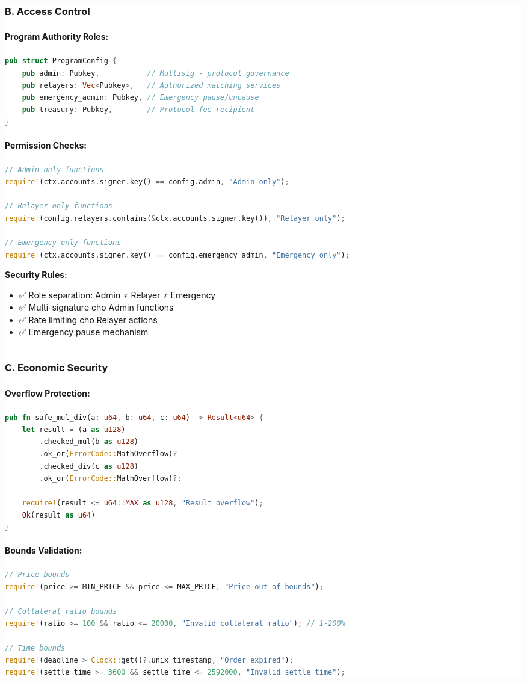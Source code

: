 
### **B. Access Control**

#### **Program Authority Roles:**
```rust
pub struct ProgramConfig {
    pub admin: Pubkey,           // Multisig - protocol governance
    pub relayers: Vec<Pubkey>,   // Authorized matching services
    pub emergency_admin: Pubkey, // Emergency pause/unpause
    pub treasury: Pubkey,        // Protocol fee recipient
}
```

#### **Permission Checks:**
```rust
// Admin-only functions
require!(ctx.accounts.signer.key() == config.admin, "Admin only");

// Relayer-only functions  
require!(config.relayers.contains(&ctx.accounts.signer.key()), "Relayer only");

// Emergency-only functions
require!(ctx.accounts.signer.key() == config.emergency_admin, "Emergency only");
```

**Security Rules:**
- ✅ Role separation: Admin ≠ Relayer ≠ Emergency
- ✅ Multi-signature cho Admin functions
- ✅ Rate limiting cho Relayer actions
- ✅ Emergency pause mechanism

---

### **C. Economic Security**

#### **Overflow Protection:**
```rust
pub fn safe_mul_div(a: u64, b: u64, c: u64) -> Result<u64> {
    let result = (a as u128)
        .checked_mul(b as u128)
        .ok_or(ErrorCode::MathOverflow)?
        .checked_div(c as u128)
        .ok_or(ErrorCode::MathOverflow)?;
    
    require!(result <= u64::MAX as u128, "Result overflow");
    Ok(result as u64)
}
```

#### **Bounds Validation:**
```rust
// Price bounds
require!(price >= MIN_PRICE && price <= MAX_PRICE, "Price out of bounds");

// Collateral ratio bounds  
require!(ratio >= 100 && ratio <= 20000, "Invalid collateral ratio"); // 1-200%

// Time bounds
require!(deadline > Clock::get()?.unix_timestamp, "Order expired");
require!(settle_time >= 3600 && settle_time <= 2592000, "Invalid settle time");
```
